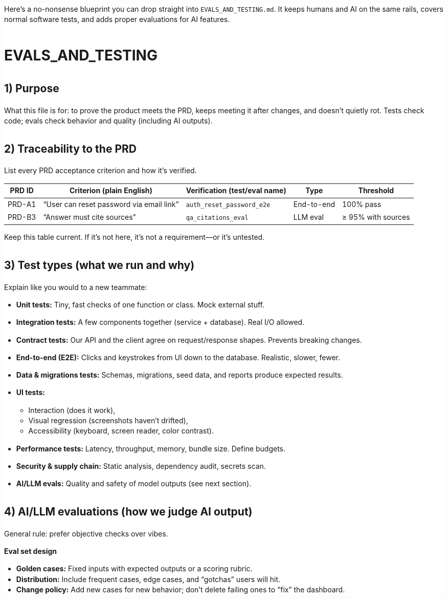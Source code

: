 Here’s a no-nonsense blueprint you can drop straight into `EVALS_AND_TESTING.md`. It keeps humans and AI on the same rails, covers normal software tests, and adds proper evaluations for AI features.

# EVALS\_AND\_TESTING

## 1) Purpose

What this file is for: to prove the product meets the PRD, keeps meeting it after changes, and doesn’t quietly rot. Tests check code; evals check behavior and quality (including AI outputs).

## 2) Traceability to the PRD

List every PRD acceptance criterion and how it’s verified.

| PRD ID | Criterion (plain English)                | Verification (test/eval name) | Type       | Threshold          |
| ------ | ---------------------------------------- | ----------------------------- | ---------- | ------------------ |
| PRD-A1 | “User can reset password via email link” | `auth_reset_password_e2e`     | End-to-end | 100% pass          |
| PRD-B3 | “Answer must cite sources”               | `qa_citations_eval`           | LLM eval   | ≥ 95% with sources |

Keep this table current. If it’s not here, it’s not a requirement—or it’s untested.

## 3) Test types (what we run and why)

Explain like you would to a new teammate:

* **Unit tests:** Tiny, fast checks of one function or class. Mock external stuff.
* **Integration tests:** A few components together (service + database). Real I/O allowed.
* **Contract tests:** Our API and the client agree on request/response shapes. Prevents breaking changes.
* **End-to-end (E2E):** Clicks and keystrokes from UI down to the database. Realistic, slower, fewer.
* **Data & migrations tests:** Schemas, migrations, seed data, and reports produce expected results.
* **UI tests:**

  * Interaction (does it work),
  * Visual regression (screenshots haven’t drifted),
  * Accessibility (keyboard, screen reader, color contrast).
* **Performance tests:** Latency, throughput, memory, bundle size. Define budgets.
* **Security & supply chain:** Static analysis, dependency audit, secrets scan.
* **AI/LLM evals:** Quality and safety of model outputs (see next section).

## 4) AI/LLM evaluations (how we judge AI output)

General rule: prefer objective checks over vibes.

**Eval set design**

* **Golden cases:** Fixed inputs with expected outputs or a scoring rubric.
* **Distribution:** Include frequent cases, edge cases, and “gotchas” users will hit.
* **Change policy:** Add new cases for new behavior; don’t delete failing ones to “fix” the dashboard.

